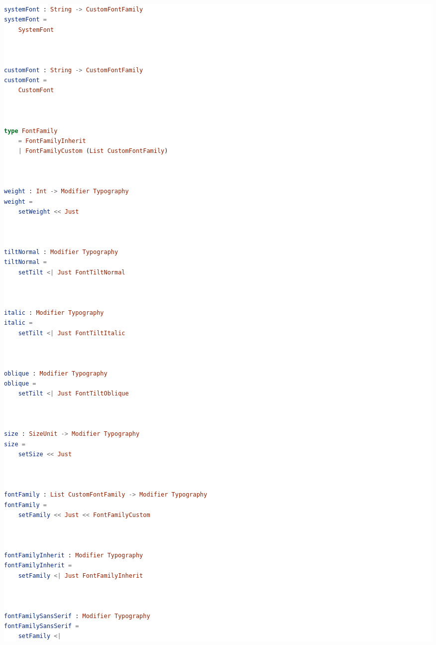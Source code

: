 ```elm
systemFont : String -> CustomFontFamily
systemFont =
    SystemFont



customFont : String -> CustomFontFamily
customFont =
    CustomFont



type FontFamily
    = FontFamilyInherit
    | FontFamilyCustom (List CustomFontFamily)



weight : Int -> Modifier Typography
weight =
    setWeight << Just



tiltNormal : Modifier Typography
tiltNormal =
    setTilt <| Just FontTiltNormal



italic : Modifier Typography
italic =
    setTilt <| Just FontTiltItalic



oblique : Modifier Typography
oblique =
    setTilt <| Just FontTiltOblique



size : SizeUnit -> Modifier Typography
size =
    setSize << Just



fontFamily : List CustomFontFamily -> Modifier Typography
fontFamily =
    setFamily << Just << FontFamilyCustom



fontFamilyInherit : Modifier Typography
fontFamilyInherit =
    setFamily <| Just FontFamilyInherit



fontFamilySansSerif : Modifier Typography
fontFamilySansSerif =
    setFamily <|
```